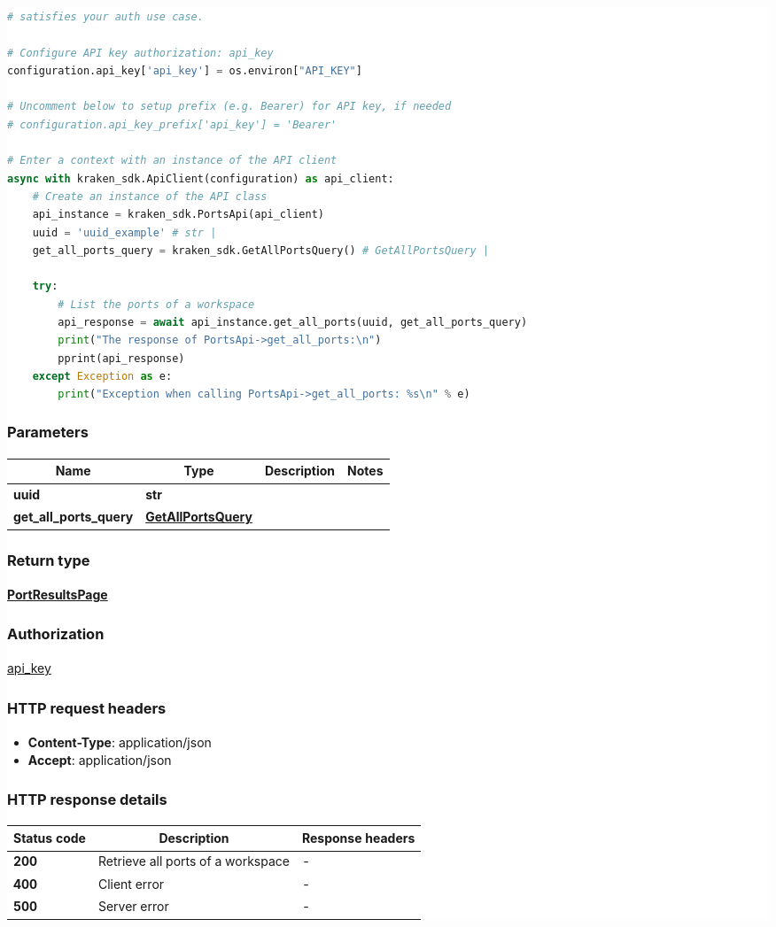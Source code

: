 ```python
# satisfies your auth use case.

# Configure API key authorization: api_key
configuration.api_key['api_key'] = os.environ["API_KEY"]

# Uncomment below to setup prefix (e.g. Bearer) for API key, if needed
# configuration.api_key_prefix['api_key'] = 'Bearer'

# Enter a context with an instance of the API client
async with kraken_sdk.ApiClient(configuration) as api_client:
    # Create an instance of the API class
    api_instance = kraken_sdk.PortsApi(api_client)
    uuid = 'uuid_example' # str | 
    get_all_ports_query = kraken_sdk.GetAllPortsQuery() # GetAllPortsQuery | 

    try:
        # List the ports of a workspace
        api_response = await api_instance.get_all_ports(uuid, get_all_ports_query)
        print("The response of PortsApi->get_all_ports:\n")
        pprint(api_response)
    except Exception as e:
        print("Exception when calling PortsApi->get_all_ports: %s\n" % e)
```



### Parameters

Name | Type | Description  | Notes
------------- | ------------- | ------------- | -------------
 **uuid** | **str**|  | 
 **get_all_ports_query** | [**GetAllPortsQuery**](GetAllPortsQuery.md)|  | 

### Return type

[**PortResultsPage**](PortResultsPage.md)

### Authorization

[api_key](../README.md#api_key)

### HTTP request headers

 - **Content-Type**: application/json
 - **Accept**: application/json

### HTTP response details
| Status code | Description | Response headers |
|-------------|-------------|------------------|
**200** | Retrieve all ports of a workspace |  -  |
**400** | Client error |  -  |
**500** | Server error |  -  |
